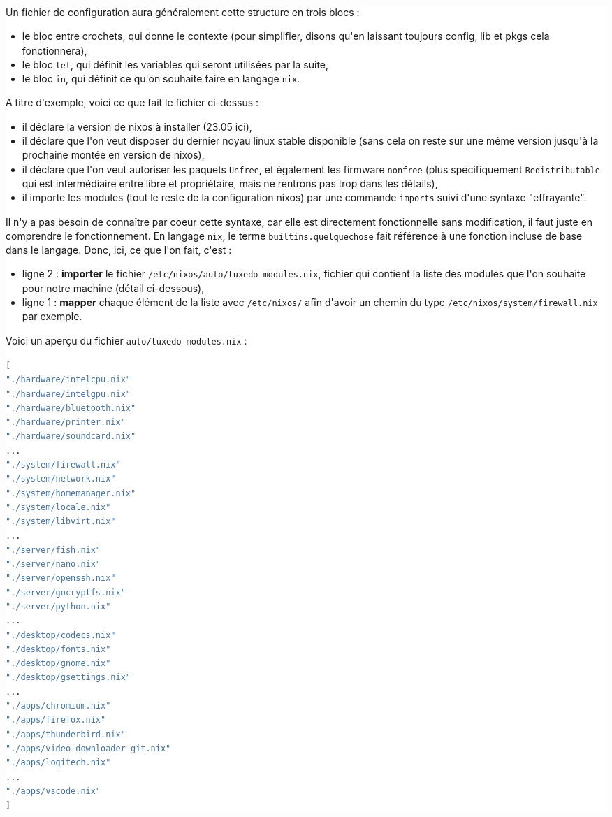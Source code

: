 Un fichier de configuration aura généralement cette structure en trois blocs :
- le bloc entre crochets, qui donne le contexte (pour simplifier, disons qu'en laissant toujours config, lib et pkgs cela fonctionnera),
- le bloc `let`, qui définit les variables qui seront utilisées par la suite,
- le bloc `in`, qui définit ce qu'on souhaite faire en langage `nix`.

A titre d'exemple, voici ce que fait le fichier ci-dessus :
- il déclare la version de nixos à installer (23.05 ici),
- il déclare que l'on veut disposer du dernier noyau linux stable disponible (sans cela on reste sur une même version jusqu'à la prochaine montée en version de nixos),
- il déclare que l'on veut autoriser les paquets `Unfree`, et également les firmware `nonfree` (plus spécifiquement `Redistributable` qui est intermédiaire entre libre et propriétaire, mais ne rentrons pas trop dans les détails),
- il importe les modules (tout le reste de la configuration nixos) par une commande `imports` suivi d'une syntaxe "effrayante".

Il n'y a pas besoin de connaître par coeur cette syntaxe, car elle est directement fonctionnelle sans modification, il faut juste en comprendre le fonctionnement. En langage `nix`, le terme `builtins.quelquechose` fait référence à une fonction incluse de base dans le langage. Donc, ici, ce que l'on fait, c'est :
- ligne 2 : **importer** le fichier `/etc/nixos/auto/tuxedo-modules.nix`, fichier qui contient la liste des modules que l'on souhaite pour notre machine (détail ci-dessous),
- ligne 1 : **mapper** chaque élément de la liste avec `/etc/nixos/` afin d'avoir un chemin du type `/etc/nixos/system/firewall.nix` par exemple.

Voici un aperçu du fichier `auto/tuxedo-modules.nix` :
```nix
[
"./hardware/intelcpu.nix"
"./hardware/intelgpu.nix"
"./hardware/bluetooth.nix"
"./hardware/printer.nix"
"./hardware/soundcard.nix"
...
"./system/firewall.nix"
"./system/network.nix"
"./system/homemanager.nix"
"./system/locale.nix"
"./system/libvirt.nix"
...
"./server/fish.nix"
"./server/nano.nix"
"./server/openssh.nix"
"./server/gocryptfs.nix"
"./server/python.nix"
...
"./desktop/codecs.nix"
"./desktop/fonts.nix"
"./desktop/gnome.nix"
"./desktop/gsettings.nix"
...
"./apps/chromium.nix"
"./apps/firefox.nix"
"./apps/thunderbird.nix"
"./apps/video-downloader-git.nix"
"./apps/logitech.nix"
...
"./apps/vscode.nix"
]

```
